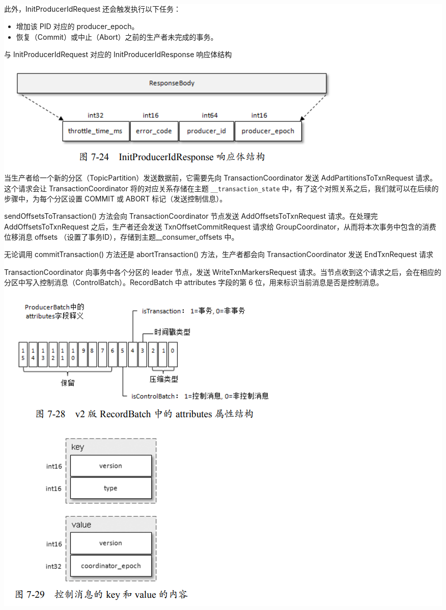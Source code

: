 此外，InitProducerIdRequest 还会触发执行以下任务：

- 增加该 PID 对应的 producer_epoch。
- 恢复（Commit）或中止（Abort）之前的生产者未完成的事务。

与 InitProducerIdRequest 对应的 InitProducerIdResponse 响应体结构

![image-20240314183921158](assets/image-20240314183921158.png)



当生产者给一个新的分区（TopicPartition）发送数据前，它需要先向 TransactionCoordinator 发送 AddPartitionsToTxnRequest 请求。这个请求会让 TransactionCoordinator 将的对应关系存储在主题 `__transaction_state` 中，有了这个对照关系之后，我们就可以在后续的步骤中，为每个分区设置 COMMIT 或 ABORT 标记（发送控制信息）。

sendOffsetsToTransaction() 方法会向 TransactionCoordinator 节点发送 AddOffsetsToTxnRequest 请求。在处理完 AddOffsetsToTxnRequest 之后，生产者还会发送 TxnOffsetCommitRequest 请求给 GroupCoordinator，从而将本次事务中包含的消费位移消息 offsets （设置了事务ID），存储到主题__consumer_offsets 中。

无论调用 commitTransaction() 方法还是 abortTransaction() 方法，生产者都会向 TransactionCoordinator 发送 EndTxnRequest 请求

TransactionCoordinator 向事务中各个分区的 leader 节点，发送 WriteTxnMarkersRequest 请求。当节点收到这个请求之后，会在相应的分区中写入控制消息（ControlBatch）。RecordBatch 中 attributes 字段的第 6 位，用来标识当前消息是否是控制消息。

![image-20240314185713361](assets/image-20240314185713361.png)

![image-20240314185833467](assets/image-20240314185833467.png)